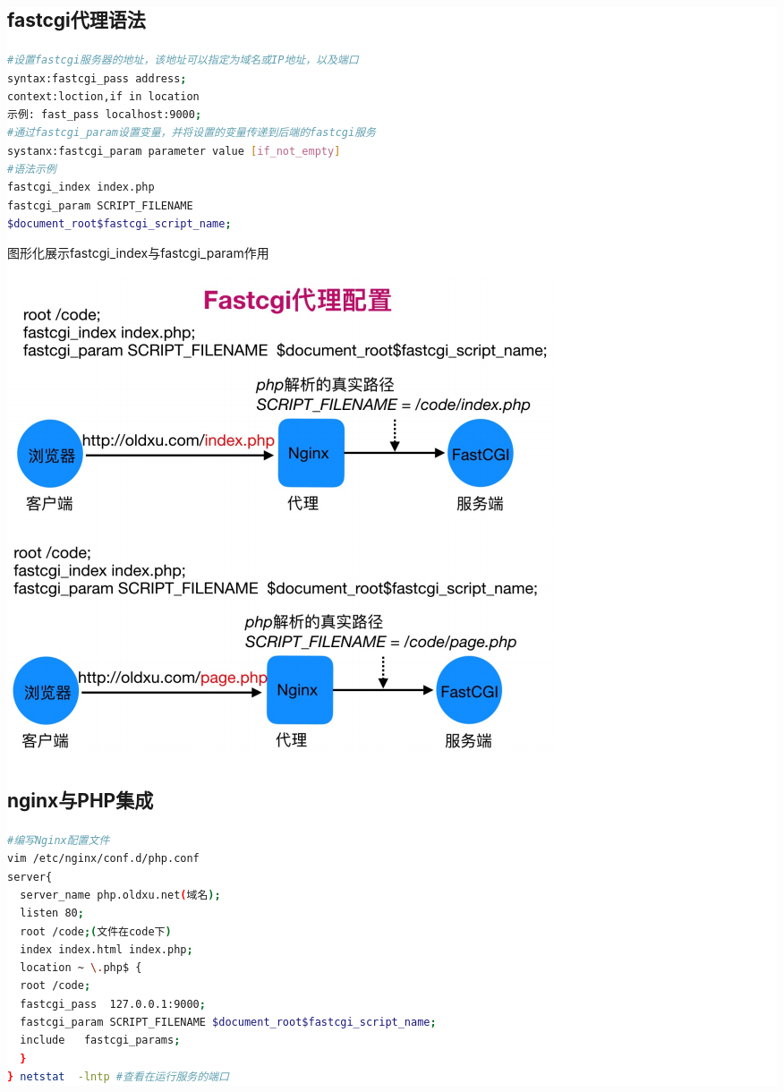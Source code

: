 ## fastcgi代理语法

```bash
#设置fastcgi服务器的地址，该地址可以指定为域名或IP地址，以及端口
syntax:fastcgi_pass address;
context:loction,if in location
示例: fast_pass localhost:9000;
#通过fastcgi_param设置变量，并将设置的变量传递到后端的fastcgi服务
systanx:fastcgi_param parameter value [if_not_empty]
#语法示例
fastcgi_index index.php
fastcgi_param SCRIPT_FILENAME
$document_root$fastcgi_script_name;

```

图形化展示fastcgi\_index与fastcgi\_param作用

![](image/image_HJiyfe4CPq.png)

## nginx与PHP集成

```bash
#编写Nginx配置文件
vim /etc/nginx/conf.d/php.conf
server{
  server_name php.oldxu.net(域名);
  listen 80;
  root /code;(文件在code下)
  index index.html index.php;
  location ~ \.php$ {
  root /code;
  fastcgi_pass  127.0.0.1:9000;
  fastcgi_param SCRIPT_FILENAME $document_root$fastcgi_script_name;
  include   fastcgi_params;
  }
} netstat  -lntp #查看在运行服务的端口
```